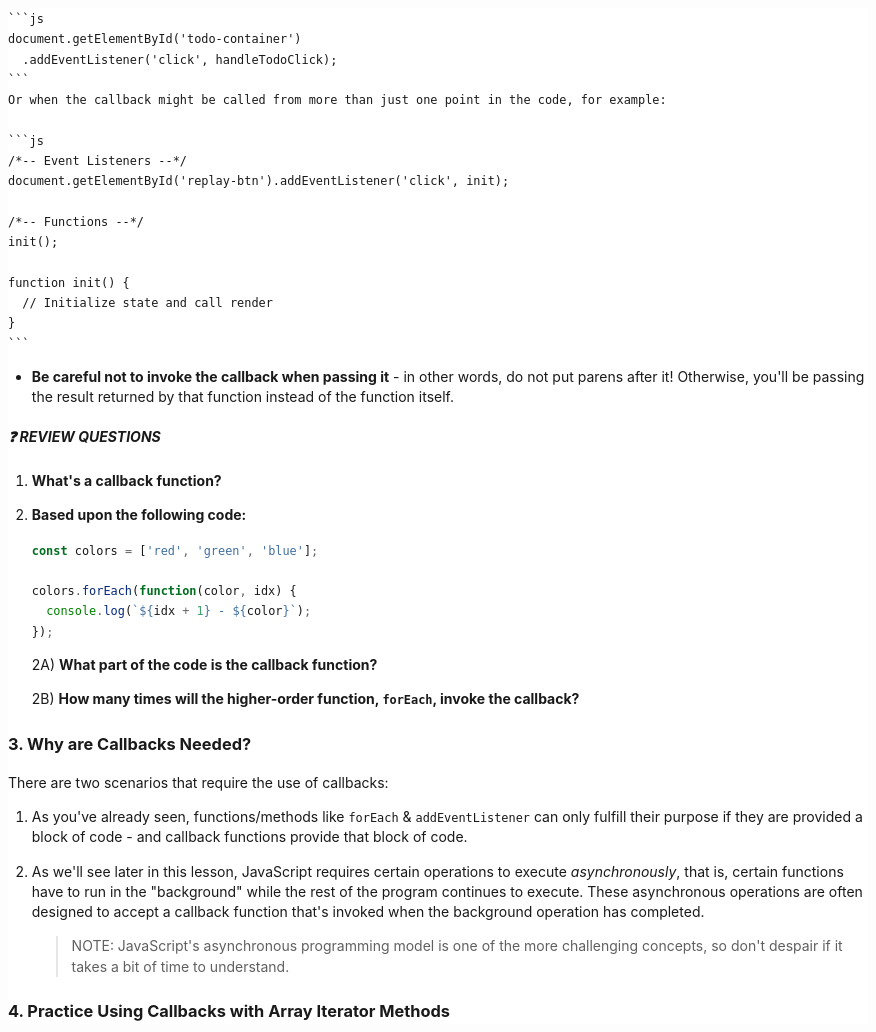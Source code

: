 	```js
	document.getElementById('todo-container')
	  .addEventListener('click', handleTodoClick);
	```
	Or when the callback might be called from more than just one point in the code, for example:
	
	```js
	/*-- Event Listeners --*/
	document.getElementById('replay-btn').addEventListener('click', init);
	
	/*-- Functions --*/
	init();
	
	function init() {
	  // Initialize state and call render
	}
	```

- **Be careful not to invoke the callback when passing it** - in other words, do not put parens after it! Otherwise, you'll be passing the result returned by that function instead of the function itself.

##### ❓ REVIEW QUESTIONS

1. **What's a callback function?**

2. **Based upon the following code:**

	```js
	const colors = ['red', 'green', 'blue'];
		
	colors.forEach(function(color, idx) {
	  console.log(`${idx + 1} - ${color}`);
	});
	```
	
	2A) **What part of the code is the callback function?**
	
	2B) **How many times will the higher-order function, `forEach`, invoke the callback?**

### 3. Why are Callbacks Needed?

There are two scenarios that require the use of callbacks:

1. As you've already seen, functions/methods like `forEach` & `addEventListener` can only fulfill their purpose if they are provided a block of code - and callback functions provide that block of code.

2. As we'll see later in this lesson, JavaScript requires certain operations to execute _asynchronously_, that is, certain functions have to run in the "background" while the rest of the program continues to execute. These asynchronous operations are often designed to accept a callback function that's invoked when the background operation has completed.

	> NOTE: JavaScript's asynchronous programming model is one of the more challenging concepts, so don't despair if it takes a bit of time to understand.

### 4. Practice Using Callbacks with Array Iterator Methods
